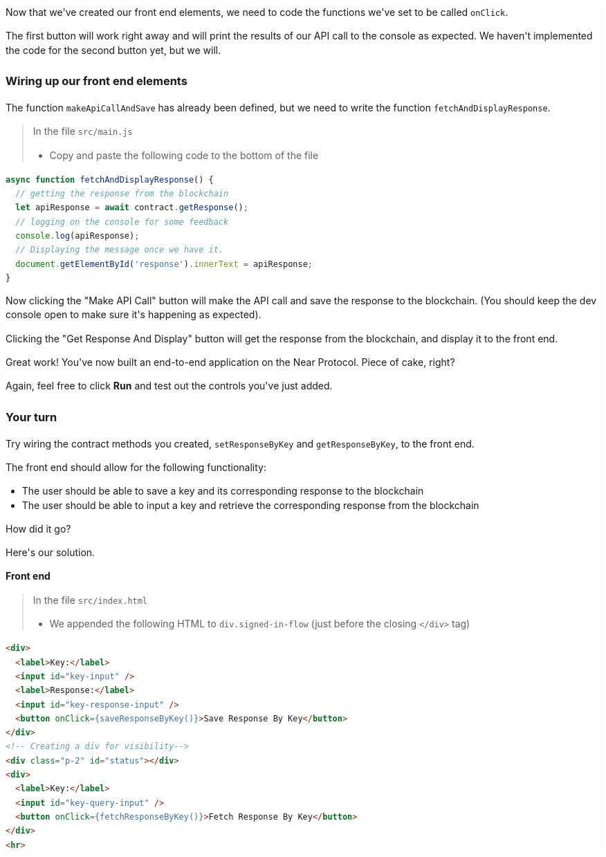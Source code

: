 Now that we've created our front end elements, we need to code the functions we've set to be called `onClick`.

The first button will work right away and will print the results of our API call to the console as expected.  We haven't implemented the code for the second button yet, but we will.

### Wiring up our front end elements

The function `makeApiCallAndSave` has already been defined, but we need to write the function `fetchAndDisplayResponse`.

> In the file `src/main.js`
> - Copy and paste the following code to the bottom of the file

```js
async function fetchAndDisplayResponse() {
  // getting the response from the blockchain
  let apiResponse = await contract.getResponse();
  // logging on the console for some feedback
  console.log(apiResponse);
  // Displaying the message once we have it.
  document.getElementById('response').innerText = apiResponse;
}
```

Now clicking the "Make API Call" button will make the API call and save the response to the blockchain. (You should keep the dev console open to make sure it's happening as expected).

Clicking the "Get Response And Display" button will get the response from the blockchain, and display it to the front end.

Great work! You've now built an end-to-end application on the Near Protocol. Piece of cake, right?

Again, feel free to click **Run** and test out the controls you've just added.

### Your turn

Try wiring the contract methods you created, `setResponseByKey` and `getResponseByKey`, to the front end.

The front end should allow for the following functionality:

* The user should be able to save a key and its corresponding response to the blockchain
* The user should be able to input a key and retrieve the corresponding response from the blockchain

How did it go?

Here's our solution.

**Front end**

> In the file `src/index.html`
> - We appended the following HTML to `div.signed-in-flow` (just before the closing `</div>` tag)

```html
<div>
  <label>Key:</label>
  <input id="key-input" />
  <label>Response:</label>
  <input id="key-response-input" />
  <button onClick={saveResponseByKey()}>Save Response By Key</button>
</div>
<!-- Creating a div for visibility-->
<div class="p-2" id="status"></div>
<div>
  <label>Key:</label>
  <input id="key-query-input" />
  <button onClick={fetchResponseByKey()}>Fetch Response By Key</button>
</div>
<hr>
```